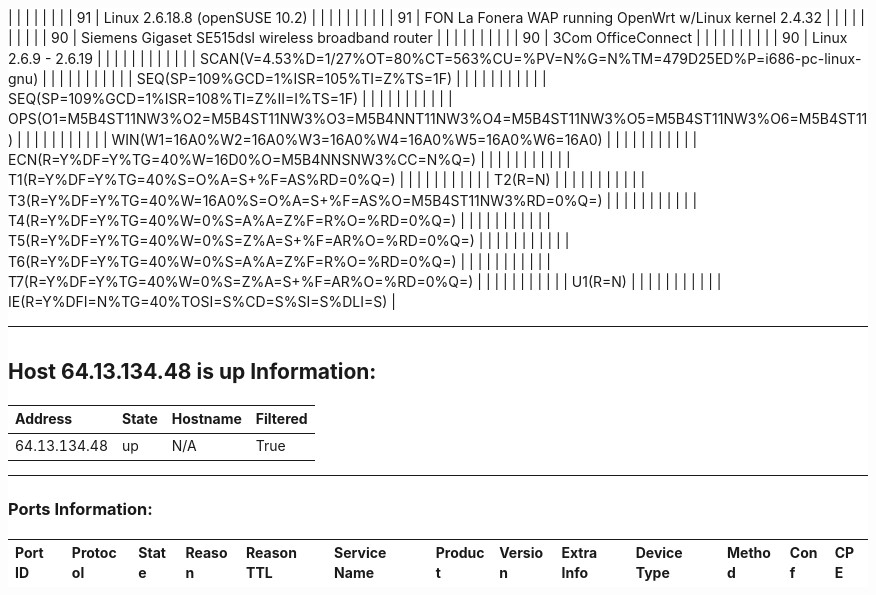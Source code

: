 |         |         |           |                  |                  |             |          | 91         | Linux 2.6.18.8 (openSUSE 10.2)                          |                                                                                              |
|         |         |           |                  |                  |             |          | 91         | FON La Fonera WAP running OpenWrt w/Linux kernel 2.4.32 |                                                                                              |
|         |         |           |                  |                  |             |          | 90         | Siemens Gigaset SE515dsl wireless broadband router      |                                                                                              |
|         |         |           |                  |                  |             |          | 90         | 3Com OfficeConnect                                      |                                                                                              |
|         |         |           |                  |                  |             |          | 90         | Linux 2.6.9 - 2.6.19                                    |                                                                                              |
|         |         |           |                  |                  |             |          |            |                                                         | SCAN(V=4.53%D=1/27%OT=80%CT=563%CU=%PV=N%G=N%TM=479D25ED%P=i686-pc-linux-gnu)                |
|         |         |           |                  |                  |             |          |            |                                                         | SEQ(SP=109%GCD=1%ISR=105%TI=Z%TS=1F)                                                         |
|         |         |           |                  |                  |             |          |            |                                                         | SEQ(SP=109%GCD=1%ISR=108%TI=Z%II=I%TS=1F)                                                    |
|         |         |           |                  |                  |             |          |            |                                                         | OPS(O1=M5B4ST11NW3%O2=M5B4ST11NW3%O3=M5B4NNT11NW3%O4=M5B4ST11NW3%O5=M5B4ST11NW3%O6=M5B4ST11) |
|         |         |           |                  |                  |             |          |            |                                                         | WIN(W1=16A0%W2=16A0%W3=16A0%W4=16A0%W5=16A0%W6=16A0)                                         |
|         |         |           |                  |                  |             |          |            |                                                         | ECN(R=Y%DF=Y%TG=40%W=16D0%O=M5B4NNSNW3%CC=N%Q=)                                              |
|         |         |           |                  |                  |             |          |            |                                                         | T1(R=Y%DF=Y%TG=40%S=O%A=S+%F=AS%RD=0%Q=)                                                     |
|         |         |           |                  |                  |             |          |            |                                                         | T2(R=N)                                                                                      |
|         |         |           |                  |                  |             |          |            |                                                         | T3(R=Y%DF=Y%TG=40%W=16A0%S=O%A=S+%F=AS%O=M5B4ST11NW3%RD=0%Q=)                                |
|         |         |           |                  |                  |             |          |            |                                                         | T4(R=Y%DF=Y%TG=40%W=0%S=A%A=Z%F=R%O=%RD=0%Q=)                                                |
|         |         |           |                  |                  |             |          |            |                                                         | T5(R=Y%DF=Y%TG=40%W=0%S=Z%A=S+%F=AR%O=%RD=0%Q=)                                              |
|         |         |           |                  |                  |             |          |            |                                                         | T6(R=Y%DF=Y%TG=40%W=0%S=A%A=Z%F=R%O=%RD=0%Q=)                                                |
|         |         |           |                  |                  |             |          |            |                                                         | T7(R=Y%DF=Y%TG=40%W=0%S=Z%A=S+%F=AR%O=%RD=0%Q=)                                              |
|         |         |           |                  |                  |             |          |            |                                                         | U1(R=N)                                                                                      |
|         |         |           |                  |                  |             |          |            |                                                         | IE(R=Y%DFI=N%TG=40%TOSI=S%CD=S%SI=S%DLI=S)                                                   |

---

## Host 64.13.134.48 is up Information:

| Address      | State   | Hostname   | Filtered   |
|:-------------|:--------|:-----------|:-----------|
| 64.13.134.48 | up      | N/A        | True       |

---

### Ports Information:

| Port ID   | Protocol   | State    | Reason   | Reason TTL   | Service Name   | Product      | Version   | Extra Info                                     | Device Type   | Method   | Conf   | CPE   |
|:----------|:-----------|:---------|:---------|:-------------|:---------------|:-------------|:----------|:-----------------------------------------------|:--------------|:---------|:-------|:------|